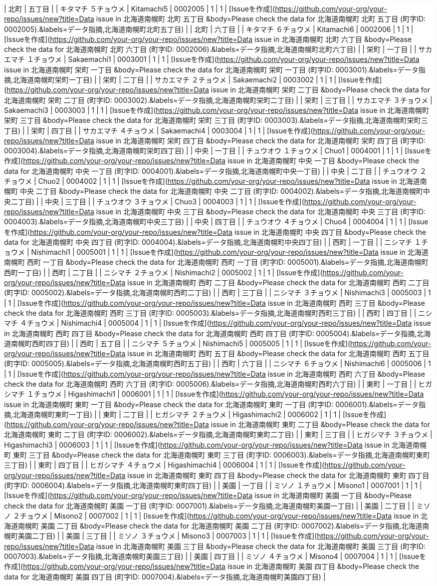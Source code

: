 | 北町 | 五丁目 |  | キタマチ ５チョウメ  | Kitamachi5 | 0002005 | 1 | 1 | [Issueを作成](https://github.com/your-org/your-repo/issues/new?title=Data issue in 北海道南幌町 北町 五丁目 &body=Please check the data for 北海道南幌町 北町 五丁目  (町字ID: 0002005).&labels=データ指摘,北海道南幌町北町五丁目) |
| 北町 | 六丁目 |  | キタマチ ６チョウメ  | Kitamachi6 | 0002006 | 1 | 1 | [Issueを作成](https://github.com/your-org/your-repo/issues/new?title=Data issue in 北海道南幌町 北町 六丁目 &body=Please check the data for 北海道南幌町 北町 六丁目  (町字ID: 0002006).&labels=データ指摘,北海道南幌町北町六丁目) |
| 栄町 | 一丁目 |  | サカエマチ １チョウメ  | Sakaemachi1 | 0003001 | 1 | 1 | [Issueを作成](https://github.com/your-org/your-repo/issues/new?title=Data issue in 北海道南幌町 栄町 一丁目 &body=Please check the data for 北海道南幌町 栄町 一丁目  (町字ID: 0003001).&labels=データ指摘,北海道南幌町栄町一丁目) |
| 栄町 | 二丁目 |  | サカエマチ ２チョウメ  | Sakaemachi2 | 0003002 | 1 | 1 | [Issueを作成](https://github.com/your-org/your-repo/issues/new?title=Data issue in 北海道南幌町 栄町 二丁目 &body=Please check the data for 北海道南幌町 栄町 二丁目  (町字ID: 0003002).&labels=データ指摘,北海道南幌町栄町二丁目) |
| 栄町 | 三丁目 |  | サカエマチ ３チョウメ  | Sakaemachi3 | 0003003 | 1 | 1 | [Issueを作成](https://github.com/your-org/your-repo/issues/new?title=Data issue in 北海道南幌町 栄町 三丁目 &body=Please check the data for 北海道南幌町 栄町 三丁目  (町字ID: 0003003).&labels=データ指摘,北海道南幌町栄町三丁目) |
| 栄町 | 四丁目 |  | サカエマチ ４チョウメ  | Sakaemachi4 | 0003004 | 1 | 1 | [Issueを作成](https://github.com/your-org/your-repo/issues/new?title=Data issue in 北海道南幌町 栄町 四丁目 &body=Please check the data for 北海道南幌町 栄町 四丁目  (町字ID: 0003004).&labels=データ指摘,北海道南幌町栄町四丁目) |
| 中央 | 一丁目 |  | チュウオウ １チョウメ  | Chuo1 | 0004001 | 1 | 1 | [Issueを作成](https://github.com/your-org/your-repo/issues/new?title=Data issue in 北海道南幌町 中央 一丁目 &body=Please check the data for 北海道南幌町 中央 一丁目  (町字ID: 0004001).&labels=データ指摘,北海道南幌町中央一丁目) |
| 中央 | 二丁目 |  | チュウオウ ２チョウメ  | Chuo2 | 0004002 | 1 | 1 | [Issueを作成](https://github.com/your-org/your-repo/issues/new?title=Data issue in 北海道南幌町 中央 二丁目 &body=Please check the data for 北海道南幌町 中央 二丁目  (町字ID: 0004002).&labels=データ指摘,北海道南幌町中央二丁目) |
| 中央 | 三丁目 |  | チュウオウ ３チョウメ  | Chuo3 | 0004003 | 1 | 1 | [Issueを作成](https://github.com/your-org/your-repo/issues/new?title=Data issue in 北海道南幌町 中央 三丁目 &body=Please check the data for 北海道南幌町 中央 三丁目  (町字ID: 0004003).&labels=データ指摘,北海道南幌町中央三丁目) |
| 中央 | 四丁目 |  | チュウオウ ４チョウメ  | Chuo4 | 0004004 | 1 | 1 | [Issueを作成](https://github.com/your-org/your-repo/issues/new?title=Data issue in 北海道南幌町 中央 四丁目 &body=Please check the data for 北海道南幌町 中央 四丁目  (町字ID: 0004004).&labels=データ指摘,北海道南幌町中央四丁目) |
| 西町 | 一丁目 |  | ニシマチ １チョウメ  | Nishimachi1 | 0005001 | 1 | 1 | [Issueを作成](https://github.com/your-org/your-repo/issues/new?title=Data issue in 北海道南幌町 西町 一丁目 &body=Please check the data for 北海道南幌町 西町 一丁目  (町字ID: 0005001).&labels=データ指摘,北海道南幌町西町一丁目) |
| 西町 | 二丁目 |  | ニシマチ ２チョウメ  | Nishimachi2 | 0005002 | 1 | 1 | [Issueを作成](https://github.com/your-org/your-repo/issues/new?title=Data issue in 北海道南幌町 西町 二丁目 &body=Please check the data for 北海道南幌町 西町 二丁目  (町字ID: 0005002).&labels=データ指摘,北海道南幌町西町二丁目) |
| 西町 | 三丁目 |  | ニシマチ ３チョウメ  | Nishimachi3 | 0005003 | 1 | 1 | [Issueを作成](https://github.com/your-org/your-repo/issues/new?title=Data issue in 北海道南幌町 西町 三丁目 &body=Please check the data for 北海道南幌町 西町 三丁目  (町字ID: 0005003).&labels=データ指摘,北海道南幌町西町三丁目) |
| 西町 | 四丁目 |  | ニシマチ ４チョウメ  | Nishimachi4 | 0005004 | 1 | 1 | [Issueを作成](https://github.com/your-org/your-repo/issues/new?title=Data issue in 北海道南幌町 西町 四丁目 &body=Please check the data for 北海道南幌町 西町 四丁目  (町字ID: 0005004).&labels=データ指摘,北海道南幌町西町四丁目) |
| 西町 | 五丁目 |  | ニシマチ ５チョウメ  | Nishimachi5 | 0005005 | 1 | 1 | [Issueを作成](https://github.com/your-org/your-repo/issues/new?title=Data issue in 北海道南幌町 西町 五丁目 &body=Please check the data for 北海道南幌町 西町 五丁目  (町字ID: 0005005).&labels=データ指摘,北海道南幌町西町五丁目) |
| 西町 | 六丁目 |  | ニシマチ ６チョウメ  | Nishimachi6 | 0005006 | 1 | 1 | [Issueを作成](https://github.com/your-org/your-repo/issues/new?title=Data issue in 北海道南幌町 西町 六丁目 &body=Please check the data for 北海道南幌町 西町 六丁目  (町字ID: 0005006).&labels=データ指摘,北海道南幌町西町六丁目) |
| 東町 | 一丁目 |  | ヒガシマチ １チョウメ  | Higashimachi1 | 0006001 | 1 | 1 | [Issueを作成](https://github.com/your-org/your-repo/issues/new?title=Data issue in 北海道南幌町 東町 一丁目 &body=Please check the data for 北海道南幌町 東町 一丁目  (町字ID: 0006001).&labels=データ指摘,北海道南幌町東町一丁目) |
| 東町 | 二丁目 |  | ヒガシマチ ２チョウメ  | Higashimachi2 | 0006002 | 1 | 1 | [Issueを作成](https://github.com/your-org/your-repo/issues/new?title=Data issue in 北海道南幌町 東町 二丁目 &body=Please check the data for 北海道南幌町 東町 二丁目  (町字ID: 0006002).&labels=データ指摘,北海道南幌町東町二丁目) |
| 東町 | 三丁目 |  | ヒガシマチ ３チョウメ  | Higashimachi3 | 0006003 | 1 | 1 | [Issueを作成](https://github.com/your-org/your-repo/issues/new?title=Data issue in 北海道南幌町 東町 三丁目 &body=Please check the data for 北海道南幌町 東町 三丁目  (町字ID: 0006003).&labels=データ指摘,北海道南幌町東町三丁目) |
| 東町 | 四丁目 |  | ヒガシマチ ４チョウメ  | Higashimachi4 | 0006004 | 1 | 1 | [Issueを作成](https://github.com/your-org/your-repo/issues/new?title=Data issue in 北海道南幌町 東町 四丁目 &body=Please check the data for 北海道南幌町 東町 四丁目  (町字ID: 0006004).&labels=データ指摘,北海道南幌町東町四丁目) |
| 美園 | 一丁目 |  | ミソノ １チョウメ  | Misono1 | 0007001 | 1 | 1 | [Issueを作成](https://github.com/your-org/your-repo/issues/new?title=Data issue in 北海道南幌町 美園 一丁目 &body=Please check the data for 北海道南幌町 美園 一丁目  (町字ID: 0007001).&labels=データ指摘,北海道南幌町美園一丁目) |
| 美園 | 二丁目 |  | ミソノ ２チョウメ  | Misono2 | 0007002 | 1 | 1 | [Issueを作成](https://github.com/your-org/your-repo/issues/new?title=Data issue in 北海道南幌町 美園 二丁目 &body=Please check the data for 北海道南幌町 美園 二丁目  (町字ID: 0007002).&labels=データ指摘,北海道南幌町美園二丁目) |
| 美園 | 三丁目 |  | ミソノ ３チョウメ  | Misono3 | 0007003 | 1 | 1 | [Issueを作成](https://github.com/your-org/your-repo/issues/new?title=Data issue in 北海道南幌町 美園 三丁目 &body=Please check the data for 北海道南幌町 美園 三丁目  (町字ID: 0007003).&labels=データ指摘,北海道南幌町美園三丁目) |
| 美園 | 四丁目 |  | ミソノ ４チョウメ  | Misono4 | 0007004 | 1 | 1 | [Issueを作成](https://github.com/your-org/your-repo/issues/new?title=Data issue in 北海道南幌町 美園 四丁目 &body=Please check the data for 北海道南幌町 美園 四丁目  (町字ID: 0007004).&labels=データ指摘,北海道南幌町美園四丁目) |